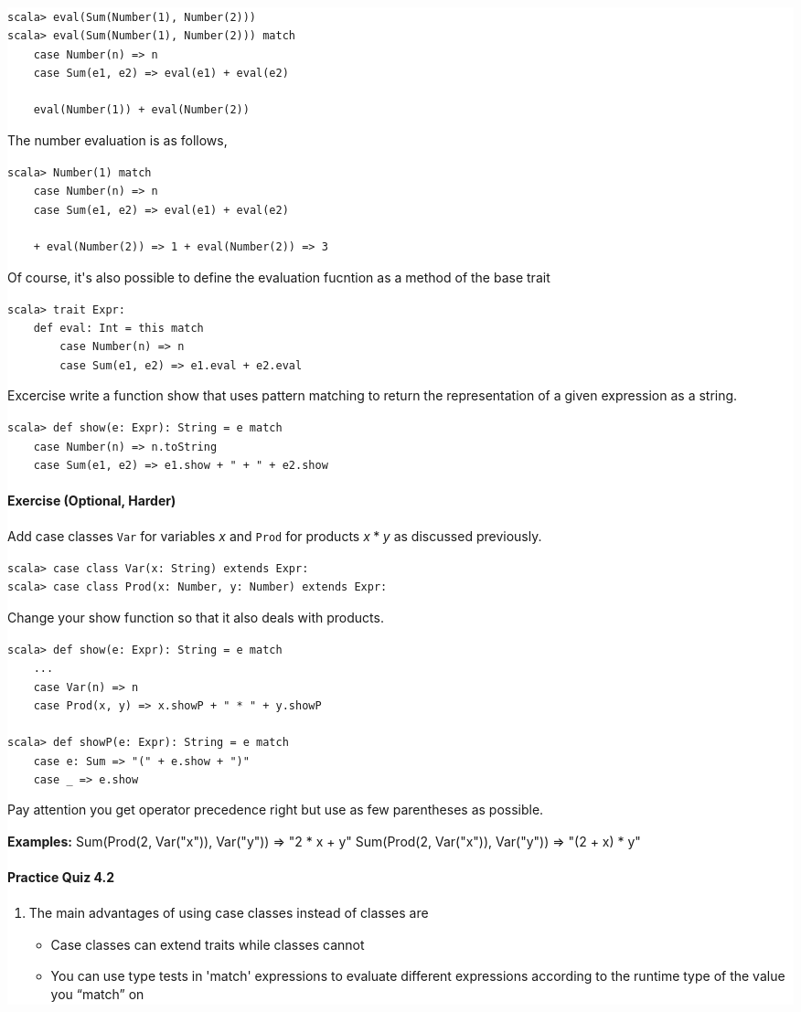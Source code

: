 	scala> eval(Sum(Number(1), Number(2)))
	scala> eval(Sum(Number(1), Number(2))) match
		case Number(n) => n
		case Sum(e1, e2) => eval(e1) + eval(e2)
	
		eval(Number(1)) + eval(Number(2))

The number evaluation is as follows,

	scala> Number(1) match
		case Number(n) => n
		case Sum(e1, e2) => eval(e1) + eval(e2)
		
		+ eval(Number(2)) => 1 + eval(Number(2)) => 3

Of course, it's also possible to define the evaluation fucntion as a method of the base trait

	scala> trait Expr:
		def eval: Int = this match
			case Number(n) => n
			case Sum(e1, e2) => e1.eval + e2.eval

Excercise write a function show that uses pattern matching to return the 
representation of a given expression as a string.

	scala> def show(e: Expr): String = e match
		case Number(n) => n.toString
		case Sum(e1, e2) => e1.show + " + " + e2.show

#### Exercise (Optional, Harder)
Add case classes `Var` for variables $x$ and `Prod` for products $x * y$ as discussed previously.

	scala> case class Var(x: String) extends Expr:
	scala> case class Prod(x: Number, y: Number) extends Expr:
	
Change your show function so that it also deals with products.

	scala> def show(e: Expr): String = e match
		...
		case Var(n) => n
		case Prod(x, y) => x.showP + " * " + y.showP

	scala> def showP(e: Expr): String = e match
		case e: Sum => "(" + e.show + ")"
		case _ => e.show

Pay attention you get operator precedence right but use as few parentheses as possible.

**Examples:**
	Sum(Prod(2, Var("x")), Var("y")) => "2 * x + y"
	Sum(Prod(2, Var("x")), Var("y")) => "(2 + x) * y"

#### Practice Quiz 4.2
1) The main advantages of using case classes instead of classes are

	- Case classes can extend traits while classes cannot

	- You can use type tests in 'match' expressions to evaluate different 
		expressions according to the runtime type of the value you “match” on

